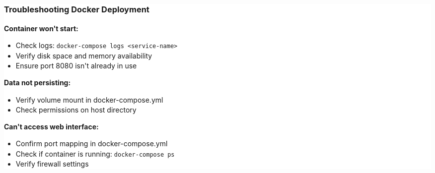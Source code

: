 ### Troubleshooting Docker Deployment

**Container won't start:**
- Check logs: `docker-compose logs <service-name>`
- Verify disk space and memory availability
- Ensure port 8080 isn't already in use

**Data not persisting:**
- Verify volume mount in docker-compose.yml
- Check permissions on host directory

**Can't access web interface:**
- Confirm port mapping in docker-compose.yml
- Check if container is running: `docker-compose ps`
- Verify firewall settings

